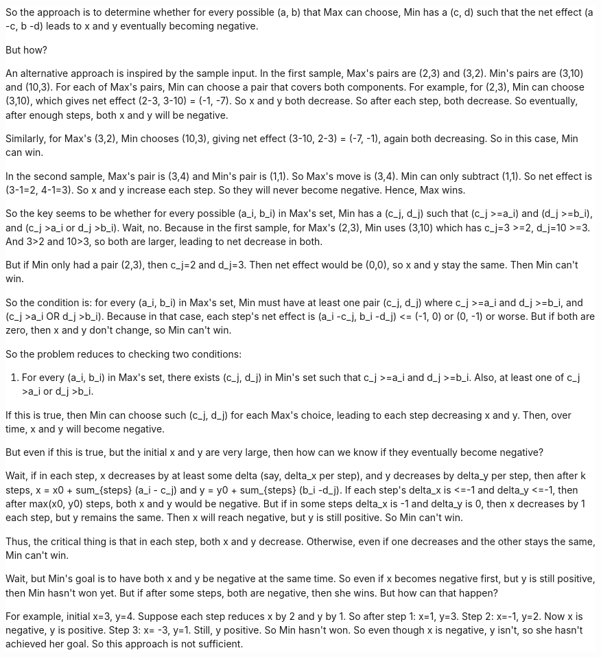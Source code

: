 So the approach is to determine whether for every possible (a, b) that Max can choose, Min has a (c, d) such that the net effect (a -c, b -d) leads to x and y eventually becoming negative.

But how?

An alternative approach is inspired by the sample input. In the first sample, Max's pairs are (2,3) and (3,2). Min's pairs are (3,10) and (10,3). For each of Max's pairs, Min can choose a pair that covers both components. For example, for (2,3), Min can choose (3,10), which gives net effect (2-3, 3-10) = (-1, -7). So x and y both decrease. So after each step, both decrease. So eventually, after enough steps, both x and y will be negative.

Similarly, for Max's (3,2), Min chooses (10,3), giving net effect (3-10, 2-3) = (-7, -1), again both decreasing. So in this case, Min can win.

In the second sample, Max's pair is (3,4) and Min's pair is (1,1). So Max's move is (3,4). Min can only subtract (1,1). So net effect is (3-1=2, 4-1=3). So x and y increase each step. So they will never become negative. Hence, Max wins.

So the key seems to be whether for every possible (a_i, b_i) in Max's set, Min has a (c_j, d_j) such that (c_j >=a_i) and (d_j >=b_i), and (c_j >a_i or d_j >b_i). Wait, no. Because in the first sample, for Max's (2,3), Min uses (3,10) which has c_j=3 >=2, d_j=10 >=3. And 3>2 and 10>3, so both are larger, leading to net decrease in both.

But if Min only had a pair (2,3), then c_j=2 and d_j=3. Then net effect would be (0,0), so x and y stay the same. Then Min can't win.

So the condition is: for every (a_i, b_i) in Max's set, Min must have at least one pair (c_j, d_j) where c_j >=a_i and d_j >=b_i, and (c_j >a_i OR d_j >b_i). Because in that case, each step's net effect is (a_i -c_j, b_i -d_j) <= (-1, 0) or (0, -1) or worse. But if both are zero, then x and y don't change, so Min can't win.

So the problem reduces to checking two conditions:

1. For every (a_i, b_i) in Max's set, there exists (c_j, d_j) in Min's set such that c_j >=a_i and d_j >=b_i. Also, at least one of c_j >a_i or d_j >b_i.

If this is true, then Min can choose such (c_j, d_j) for each Max's choice, leading to each step decreasing x and y. Then, over time, x and y will become negative.

But even if this is true, but the initial x and y are very large, then how can we know if they eventually become negative?

Wait, if in each step, x decreases by at least some delta (say, delta_x per step), and y decreases by delta_y per step, then after k steps, x = x0 + sum_{steps} (a_i - c_j) and y = y0 + sum_{steps} (b_i -d_j). If each step's delta_x is <=-1 and delta_y <=-1, then after max(x0, y0) steps, both x and y would be negative. But if in some steps delta_x is -1 and delta_y is 0, then x decreases by 1 each step, but y remains the same. Then x will reach negative, but y is still positive. So Min can't win.

Thus, the critical thing is that in each step, both x and y decrease. Otherwise, even if one decreases and the other stays the same, Min can't win.

Wait, but Min's goal is to have both x and y be negative at the same time. So even if x becomes negative first, but y is still positive, then Min hasn't won yet. But if after some steps, both are negative, then she wins. But how can that happen?

For example, initial x=3, y=4. Suppose each step reduces x by 2 and y by 1. So after step 1: x=1, y=3. Step 2: x=-1, y=2. Now x is negative, y is positive. Step 3: x= -3, y=1. Still, y positive. So Min hasn't won. So even though x is negative, y isn't, so she hasn't achieved her goal. So this approach is not sufficient.
